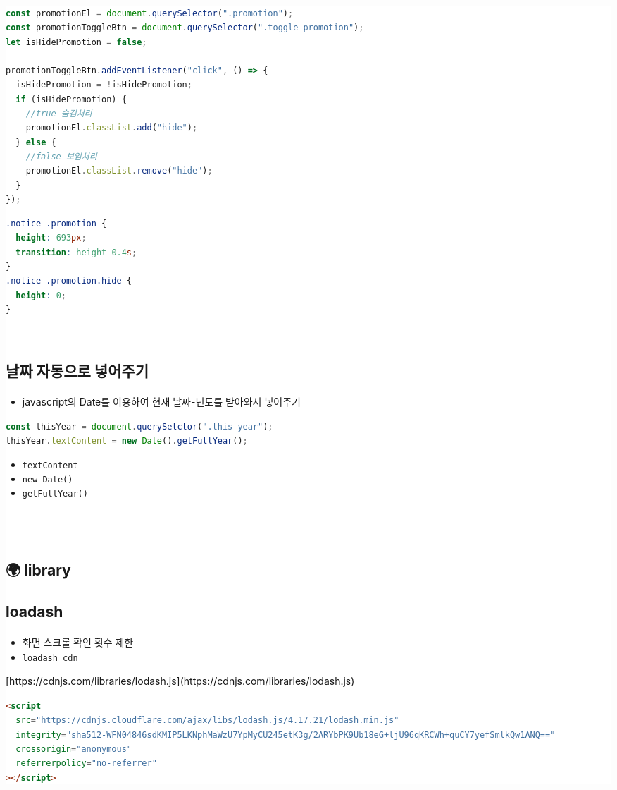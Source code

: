 ```jsx
const promotionEl = document.querySelector(".promotion");
const promotionToggleBtn = document.querySelector(".toggle-promotion");
let isHidePromotion = false;

promotionToggleBtn.addEventListener("click", () => {
  isHidePromotion = !isHidePromotion;
  if (isHidePromotion) {
    //true 숨김처리
    promotionEl.classList.add("hide");
  } else {
    //false 보임처리
    promotionEl.classList.remove("hide");
  }
});
```

```css
.notice .promotion {
  height: 693px;
  transition: height 0.4s;
}
.notice .promotion.hide {
  height: 0;
}
```

<br/>

## 날짜 자동으로 넣어주기

- javascript의 Date를 이용하여 현재 날짜-년도를 받아와서 넣어주기

```jsx
const thisYear = document.querySelctor(".this-year");
thisYear.textContent = new Date().getFullYear();
```

- `textContent`
- `new Date()`
- `getFullYear()`

<br/><br/>

## 🌍 library

## loadash

- 화면 스크롤 확인 횟수 제한
- `loadash cdn`

[https://cdnjs.com/libraries/lodash.js](https://cdnjs.com/libraries/lodash.js)

```html
<script
  src="https://cdnjs.cloudflare.com/ajax/libs/lodash.js/4.17.21/lodash.min.js"
  integrity="sha512-WFN04846sdKMIP5LKNphMaWzU7YpMyCU245etK3g/2ARYbPK9Ub18eG+ljU96qKRCWh+quCY7yefSmlkQw1ANQ=="
  crossorigin="anonymous"
  referrerpolicy="no-referrer"
></script>
```
